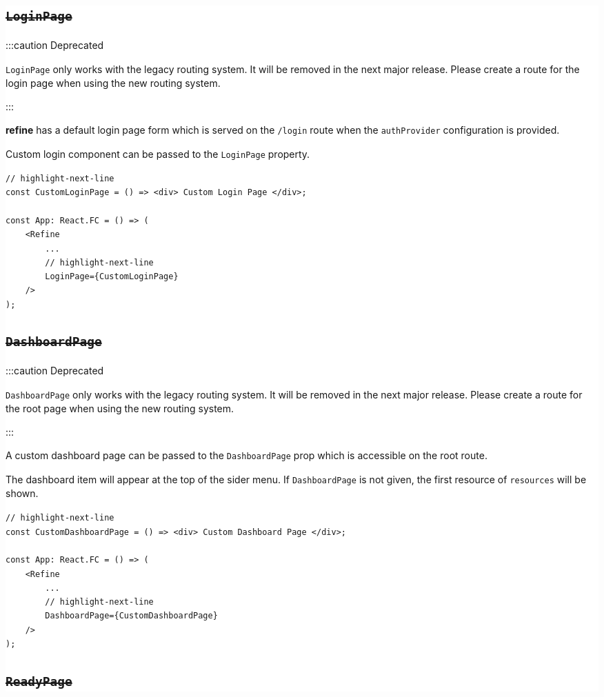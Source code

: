## ~~`LoginPage`~~

:::caution Deprecated

`LoginPage` only works with the legacy routing system. It will be removed in the next major release. Please create a route for the login page when using the new routing system.

:::

**refine** has a default login page form which is served on the `/login` route when the `authProvider` configuration is provided.

Custom login component can be passed to the `LoginPage` property.

```tsx title="App.tsx"
// highlight-next-line
const CustomLoginPage = () => <div> Custom Login Page </div>;

const App: React.FC = () => (
    <Refine
        ...
        // highlight-next-line
        LoginPage={CustomLoginPage}
    />
);
```

## ~~`DashboardPage`~~

:::caution Deprecated

`DashboardPage` only works with the legacy routing system. It will be removed in the next major release. Please create a route for the root page when using the new routing system.

:::

A custom dashboard page can be passed to the `DashboardPage` prop which is accessible on the root route.

The dashboard item will appear at the top of the sider menu. If `DashboardPage` is not given, the first resource of `resources` will be shown.

```tsx title="App.tsx"
// highlight-next-line
const CustomDashboardPage = () => <div> Custom Dashboard Page </div>;

const App: React.FC = () => (
    <Refine
        ...
        // highlight-next-line
        DashboardPage={CustomDashboardPage}
    />
);
```

## ~~`ReadyPage`~~
